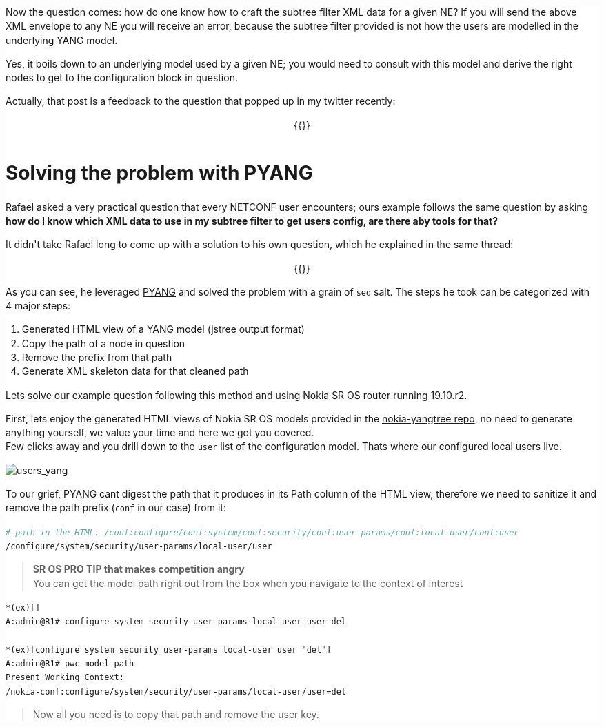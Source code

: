 Now the question comes: how do one know how to craft the subtree filter XML data for a given NE? If you will send the above XML envelope to any NE you will receive an error, because the subtree filter provided is not how the users are modelled in the underlying YANG model.

Yes, it boils down to an underlying model used by a given NE; you would need to consult with this model and derive the right nodes to get to the configuration block in question.

Actually, that post is a feedback to the question that popped up in my twitter recently:

<center>{{<tweet 1223087371299753984>}}</center>

# Solving the problem with PYANG
Rafael asked a very practical question that every NETCONF user encounters; ours example follows the same question by asking **how do I know which XML data to use in my subtree filter to get users config, are there aby tools for that?**

It didn't take Rafael long to come up with a solution to his own question, which he explained in the same thread:

<center>{{<tweet 1223221183753134080>}}</center>

As you can see, he leveraged [PYANG](https://github.com/mbj4668/pyang) and solved the problem with a grain of `sed` salt. The steps he took can be categorized with 4 major steps:

1. Generated HTML view of a YANG model (jstree output format)
2. Copy the path of a node in question
3. Remove the prefix from that path
4. Generate XML skeleton data for that cleaned path

Lets solve our example question following this method and using Nokia SR OS router running 19.10.r2.

First, lets enjoy the generated HTML views of Nokia SR OS models provided in the [nokia-yangtree repo](https://github.com/hellt/nokia-yangtree/tree/sros_19.10.r6), no need to generate anything yourself, we value your time and here we got you covered.  
Few clicks away and you drill down to the `user` list of the configuration model. Thats where our configured local users live.

![users_yang](https://gitlab.com/rdodin/pics/-/wikis/uploads/4e657129cac96662d75c2e5908cf0275/image.png)

To our grief, PYANG cant digest the path that it produces in its Path column of the HTML view, therefore we need to sanitize it and remove the path prefix (`conf` in our case) from it:

```bash
# path in the HTML: /conf:configure/conf:system/conf:security/conf:user-params/conf:local-user/conf:user
/configure/system/security/user-params/local-user/user
```

> **SR OS PRO TIP that makes competition angry**  
> You can get the model path right out from the box when you navigate to the context of interest
```text
*(ex)[]
A:admin@R1# configure system security user-params local-user user del

*(ex)[configure system security user-params local-user user "del"]
A:admin@R1# pwc model-path
Present Working Context:
/nokia-conf:configure/system/security/user-params/local-user/user=del
```
> Now all you need is to copy that path and remove the user key.
